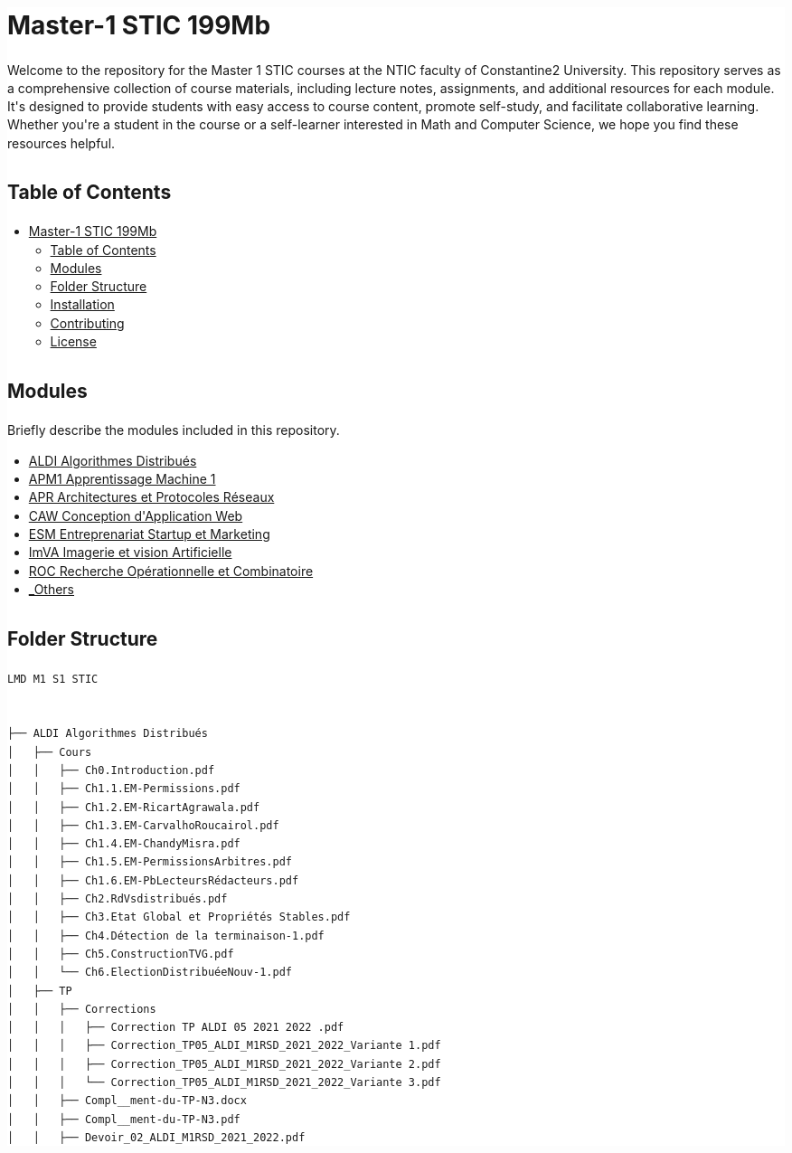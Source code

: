 # Master-1 STIC 199Mb

Welcome to the repository for the Master 1 STIC courses at the NTIC faculty of Constantine2 University. This repository serves as a comprehensive collection of course materials, including lecture notes, assignments, and additional resources for each module. It's designed to provide students with easy access to course content, promote self-study, and facilitate collaborative learning. Whether you're a student in the course or a self-learner interested in Math and Computer Science, we hope you find these resources helpful.

## Table of Contents

- [Master-1 STIC 199Mb](#master-1-stic-199mb)
  - [Table of Contents](#table-of-contents)
  - [Modules](#modules)
  - [Folder Structure](#folder-structure)
  - [Installation](#installation)
  - [Contributing](#contributing)
  - [License](#license)

## Modules

Briefly describe the modules included in this repository.

- [ALDI Algorithmes Distribués](./ALDI%20Algorithmes%20Distribués)
- [APM1 Apprentissage Machine 1](./APM1%20Apprentissage%20Machine%201)
- [APR Architectures et Protocoles Réseaux](./APR%20Architectures%20et%20Protocoles%20Réseaux)
- [CAW Conception d'Application Web](./CAW%20Conception%20d'Application%20Web)
- [ESM Entreprenariat Startup et Marketing](./ESM%20Entreprenariat%20Startup%20et%20Marketing)
- [ImVA Imagerie et vision Artificielle](./ImVA%20Imagerie%20et%20vision%20Artificielle)
- [ROC Recherche Opérationnelle et Combinatoire](./ROC%20Recherche%20Opérationnelle%20et%20Combinatoire)
- [_Others](./_Others)

## Folder Structure

```
LMD M1 S1 STIC


├── ALDI Algorithmes Distribués
│   ├── Cours
│   │   ├── Ch0.Introduction.pdf
│   │   ├── Ch1.1.EM-Permissions.pdf
│   │   ├── Ch1.2.EM-RicartAgrawala.pdf
│   │   ├── Ch1.3.EM-CarvalhoRoucairol.pdf
│   │   ├── Ch1.4.EM-ChandyMisra.pdf
│   │   ├── Ch1.5.EM-PermissionsArbitres.pdf
│   │   ├── Ch1.6.EM-PbLecteursRédacteurs.pdf
│   │   ├── Ch2.RdVsdistribués.pdf
│   │   ├── Ch3.Etat Global et Propriétés Stables.pdf
│   │   ├── Ch4.Détection de la terminaison-1.pdf
│   │   ├── Ch5.ConstructionTVG.pdf
│   │   └── Ch6.ElectionDistribuéeNouv-1.pdf
│   ├── TP
│   │   ├── Corrections
│   │   │   ├── Correction TP ALDI 05 2021 2022 .pdf
│   │   │   ├── Correction_TP05_ALDI_M1RSD_2021_2022_Variante 1.pdf
│   │   │   ├── Correction_TP05_ALDI_M1RSD_2021_2022_Variante 2.pdf
│   │   │   └── Correction_TP05_ALDI_M1RSD_2021_2022_Variante 3.pdf
│   │   ├── Compl__ment-du-TP-N3.docx
│   │   ├── Compl__ment-du-TP-N3.pdf
│   │   ├── Devoir_02_ALDI_M1RSD_2021_2022.pdf
```